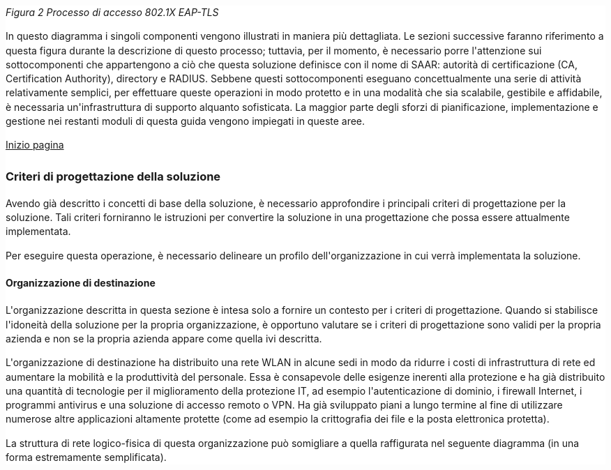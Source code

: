 *Figura 2*
*Processo di accesso 802.1X EAP-TLS*

In questo diagramma i singoli componenti vengono illustrati in maniera più dettagliata. Le sezioni successive faranno riferimento a questa figura durante la descrizione di questo processo; tuttavia, per il momento, è necessario porre l'attenzione sui sottocomponenti che appartengono a ciò che questa soluzione definisce con il nome di SAAR: autorità di certificazione (CA, Certification Authority), directory e RADIUS. Sebbene questi sottocomponenti eseguano concettualmente una serie di attività relativamente semplici, per effettuare queste operazioni in modo protetto e in una modalità che sia scalabile, gestibile e affidabile, è necessaria un'infrastruttura di supporto alquanto sofisticata. La maggior parte degli sforzi di pianificazione, implementazione e gestione nei restanti moduli di questa guida vengono impiegati in queste aree.

[](#mainsection)[Inizio pagina](#mainsection)

### Criteri di progettazione della soluzione

Avendo già descritto i concetti di base della soluzione, è necessario approfondire i principali criteri di progettazione per la soluzione. Tali criteri forniranno le istruzioni per convertire la soluzione in una progettazione che possa essere attualmente implementata.

Per eseguire questa operazione, è necessario delineare un profilo dell'organizzazione in cui verrà implementata la soluzione.

#### Organizzazione di destinazione

L'organizzazione descritta in questa sezione è intesa solo a fornire un contesto per i criteri di progettazione. Quando si stabilisce l'idoneità della soluzione per la propria organizzazione, è opportuno valutare se i criteri di progettazione sono validi per la propria azienda e non se la propria azienda appare come quella ivi descritta.

L'organizzazione di destinazione ha distribuito una rete WLAN in alcune sedi in modo da ridurre i costi di infrastruttura di rete ed aumentare la mobilità e la produttività del personale. Essa è consapevole delle esigenze inerenti alla protezione e ha già distribuito una quantità di tecnologie per il miglioramento della protezione IT, ad esempio l'autenticazione di dominio, i firewall Internet, i programmi antivirus e una soluzione di accesso remoto o VPN. Ha già sviluppato piani a lungo termine al fine di utilizzare numerose altre applicazioni altamente protette (come ad esempio la crittografia dei file e la posta elettronica protetta).

La struttura di rete logico-fisica di questa organizzazione può somigliare a quella raffigurata nel seguente diagramma (in una forma estremamente semplificata).
